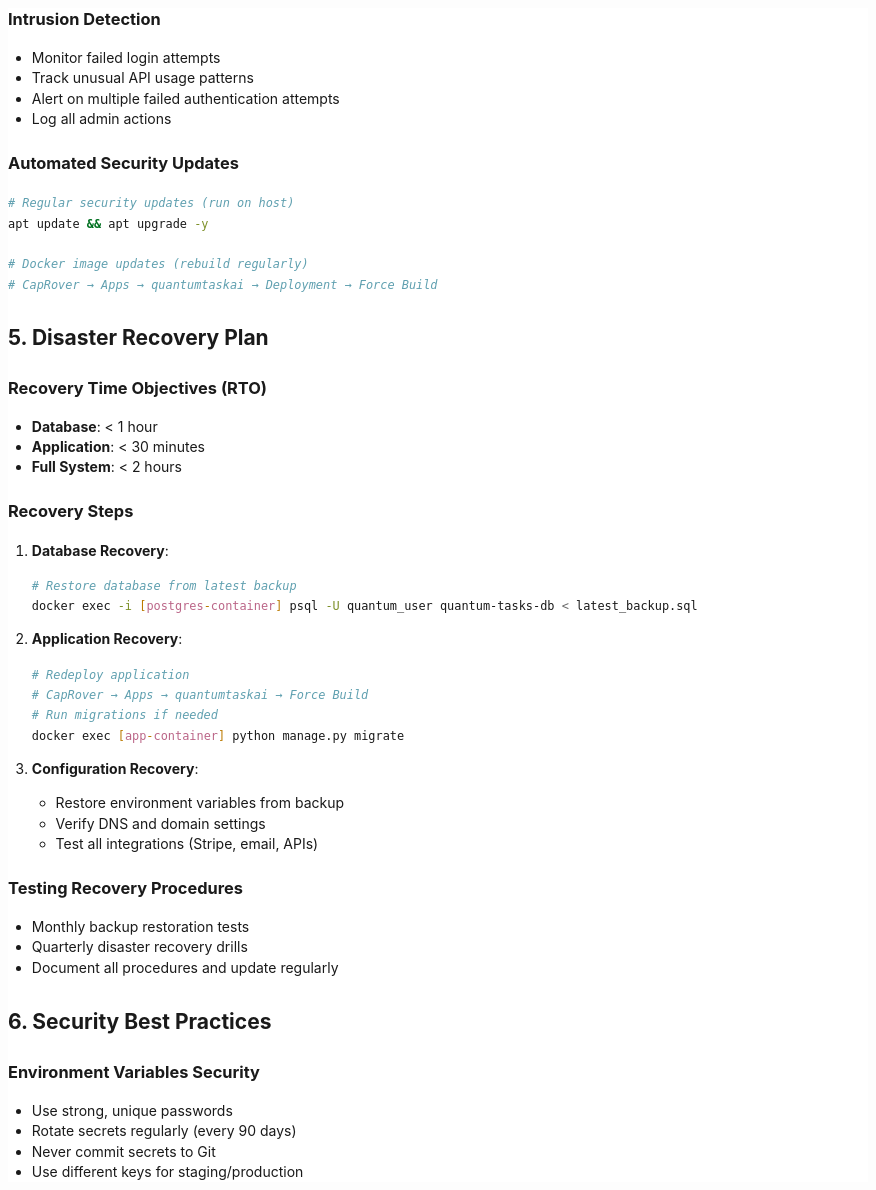 ### Intrusion Detection
- Monitor failed login attempts
- Track unusual API usage patterns
- Alert on multiple failed authentication attempts
- Log all admin actions

### Automated Security Updates
```bash
# Regular security updates (run on host)
apt update && apt upgrade -y

# Docker image updates (rebuild regularly)
# CapRover → Apps → quantumtaskai → Deployment → Force Build
```

## 5. Disaster Recovery Plan

### Recovery Time Objectives (RTO)
- **Database**: < 1 hour
- **Application**: < 30 minutes
- **Full System**: < 2 hours

### Recovery Steps
1. **Database Recovery**:
   ```bash
   # Restore database from latest backup
   docker exec -i [postgres-container] psql -U quantum_user quantum-tasks-db < latest_backup.sql
   ```

2. **Application Recovery**:
   ```bash
   # Redeploy application
   # CapRover → Apps → quantumtaskai → Force Build
   # Run migrations if needed
   docker exec [app-container] python manage.py migrate
   ```

3. **Configuration Recovery**:
   - Restore environment variables from backup
   - Verify DNS and domain settings
   - Test all integrations (Stripe, email, APIs)

### Testing Recovery Procedures
- Monthly backup restoration tests
- Quarterly disaster recovery drills
- Document all procedures and update regularly

## 6. Security Best Practices

### Environment Variables Security
- Use strong, unique passwords
- Rotate secrets regularly (every 90 days)
- Never commit secrets to Git
- Use different keys for staging/production
